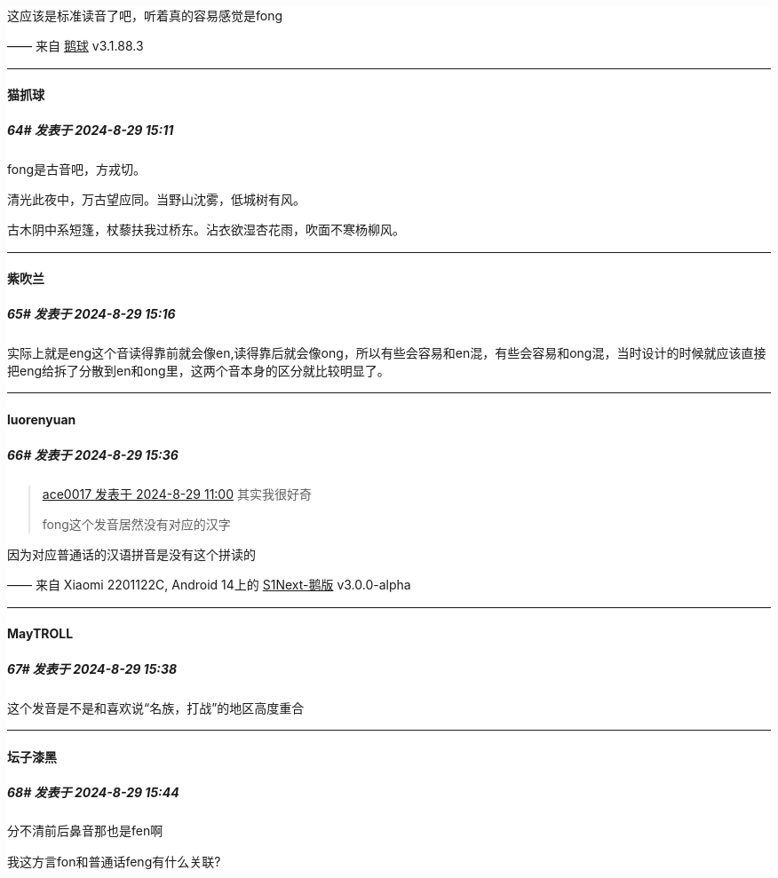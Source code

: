 这应该是标准读音了吧，听着真的容易感觉是fong

—— 来自 [鹅球](https://www.pgyer.com/GcUxKd4w) v3.1.88.3


*****

####  猫抓球  
##### 64#       发表于 2024-8-29 15:11

fong是古音吧，方戎切。

清光此夜中，万古望应同。当野山沈雾，低城树有风。

古木阴中系短篷，杖藜扶我过桥东。沾衣欲湿杏花雨，吹面不寒杨柳风。


*****

####  紫吹兰  
##### 65#       发表于 2024-8-29 15:16

实际上就是eng这个音读得靠前就会像en,读得靠后就会像ong，所以有些会容易和en混，有些会容易和ong混，当时设计的时候就应该直接把eng给拆了分散到en和ong里，这两个音本身的区分就比较明显了。


*****

####  luorenyuan  
##### 66#       发表于 2024-8-29 15:36

<blockquote><a href="httphttps://bbs.saraba1st.com/2b/forum.php?mod=redirect&amp;goto=findpost&amp;pid=66051038&amp;ptid=2197116" target="_blank">ace0017 发表于 2024-8-29 11:00</a>
其实我很好奇

fong这个发音居然没有对应的汉字</blockquote>
因为对应普通话的汉语拼音是没有这个拼读的

—— 来自 Xiaomi 2201122C, Android 14上的 [S1Next-鹅版](https://github.com/ykrank/S1-Next/releases) v3.0.0-alpha


*****

####  MayTROLL  
##### 67#       发表于 2024-8-29 15:38

这个发音是不是和喜欢说“名族，打战”的地区高度重合


*****

####  坛子漆黑  
##### 68#       发表于 2024-8-29 15:44

分不清前后鼻音那也是fen啊

我这方言fon和普通话feng有什么关联?

